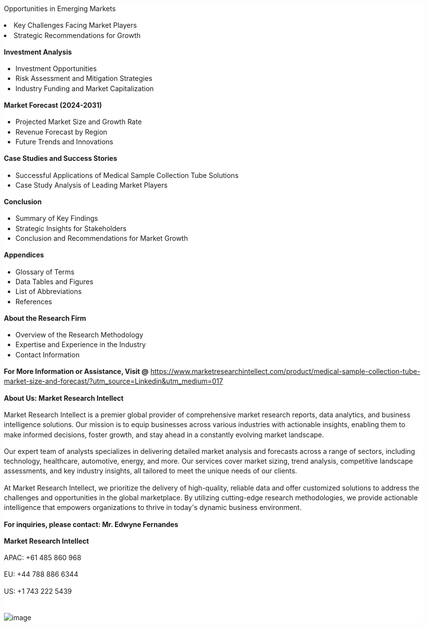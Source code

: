 Opportunities in Emerging Markets</li><li>Key Challenges Facing Market Players</li><li>Strategic Recommendations for Growth</li></ul><p><strong>Investment Analysis</strong></p><ul><li>Investment Opportunities</li><li>Risk Assessment and Mitigation Strategies</li><li>Industry Funding and Market Capitalization</li></ul><p><strong>Market Forecast (2024-2031)</strong></p><ul><li>Projected Market Size and Growth Rate</li><li>Revenue Forecast by Region</li><li>Future Trends and Innovations</li></ul><p><strong>Case Studies and Success Stories</strong></p><ul><li>Successful Applications of Medical Sample Collection Tube Solutions</li><li>Case Study Analysis of Leading Market Players</li></ul><p><strong>Conclusion</strong></p><ul><li>Summary of Key Findings</li><li>Strategic Insights for Stakeholders</li><li>Conclusion and Recommendations for Market Growth</li></ul><p><strong>Appendices</strong></p><ul><li>Glossary of Terms</li><li>Data Tables and Figures</li><li>List of Abbreviations</li><li>References</li></ul><p><strong>About the Research Firm</strong></p><ul><li>Overview of the Research Methodology</li><li>Expertise and Experience in the Industry</li><li>Contact Information</li></ul></div><div class="article-main__content" data-test-id="publishing-text-block"><p><span class="font-[700]"><strong>For More Information or Assistance, Visit @</strong>&nbsp;<a href="https://www.marketresearchintellect.com/product/medical-sample-collection-tube-market-size-and-forecast/?utm_source=Linkedin&utm_medium=017">https://www.marketresearchintellect.com/product/medical-sample-collection-tube-market-size-and-forecast/?utm_source=Linkedin&utm_medium=017</a></span></p><p><strong>About Us: Market Research Intellect</strong></p><p>Market Research Intellect is a premier global provider of comprehensive market research reports, data analytics, and business intelligence solutions. Our mission is to equip businesses across various industries with actionable insights, enabling them to make informed decisions, foster growth, and stay ahead in a constantly evolving market landscape.</p><p>Our expert team of analysts specializes in delivering detailed market analysis and forecasts across a range of sectors, including technology, healthcare, automotive, energy, and more. Our services cover market sizing, trend analysis, competitive landscape assessments, and key industry insights, all tailored to meet the unique needs of our clients.</p><p>At Market Research Intellect, we prioritize the delivery of high-quality, reliable data and offer customized solutions to address the challenges and opportunities in the global marketplace. By utilizing cutting-edge research methodologies, we provide actionable intelligence that empowers organizations to thrive in today's dynamic business environment.</p><p><strong>For inquiries, please contact: Mr. Edwyne Fernandes</strong></p><p><strong>Market Research Intellect</strong></p><p>APAC: +61 485 860 968</p><p>EU: +44 788 886 6344</p><p>US: +1 743 222 5439</p></div><div class="article-main__content" data-test-id="publishing-text-block">&nbsp;</div>
![image](https://github.com/user-attachments/assets/75f95762-06e6-4b9f-b026-bfbdf427da0e)
